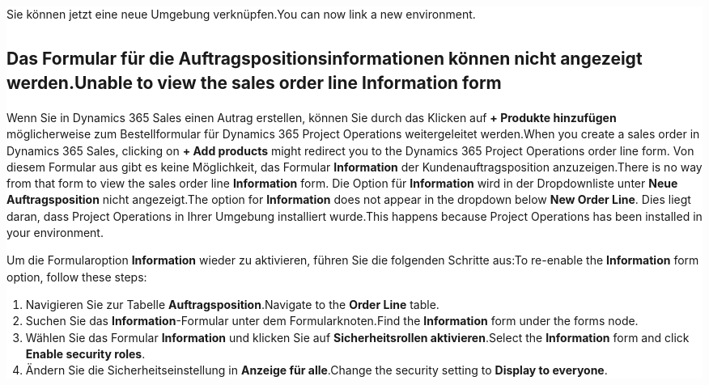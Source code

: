 
<span data-ttu-id="71a66-161">Sie können jetzt eine neue Umgebung verknüpfen.</span><span class="sxs-lookup"><span data-stu-id="71a66-161">You can now link a new environment.</span></span>

## <a name="unable-to-view-the-sales-order-line-information-form"></a><span data-ttu-id="71a66-162">Das Formular für die Auftragspositionsinformationen können nicht angezeigt werden.</span><span class="sxs-lookup"><span data-stu-id="71a66-162">Unable to view the sales order line Information form</span></span> 

<span data-ttu-id="71a66-163">Wenn Sie in Dynamics 365 Sales einen Autrag erstellen, können Sie durch das Klicken auf **+ Produkte hinzufügen** möglicherweise zum Bestellformular für Dynamics 365 Project Operations weitergeleitet werden.</span><span class="sxs-lookup"><span data-stu-id="71a66-163">When you create a sales order in Dynamics 365 Sales, clicking on **+ Add products** might redirect you to the Dynamics 365 Project Operations order line form.</span></span> <span data-ttu-id="71a66-164">Von diesem Formular aus gibt es keine Möglichkeit, das Formular **Information** der Kundenauftragsposition anzuzeigen.</span><span class="sxs-lookup"><span data-stu-id="71a66-164">There is no way from that form to view the sales order line **Information** form.</span></span> <span data-ttu-id="71a66-165">Die Option für **Information** wird in der Dropdownliste unter **Neue Auftragsposition** nicht angezeigt.</span><span class="sxs-lookup"><span data-stu-id="71a66-165">The option for **Information** does not appear in the dropdown below **New Order Line**.</span></span> <span data-ttu-id="71a66-166">Dies liegt daran, dass Project Operations in Ihrer Umgebung installiert wurde.</span><span class="sxs-lookup"><span data-stu-id="71a66-166">This happens because Project Operations has been installed in your environment.</span></span>

<span data-ttu-id="71a66-167">Um die Formularoption **Information** wieder zu aktivieren, führen Sie die folgenden Schritte aus:</span><span class="sxs-lookup"><span data-stu-id="71a66-167">To re-enable the **Information** form option, follow these steps:</span></span>
1. <span data-ttu-id="71a66-168">Navigieren Sie zur Tabelle **Auftragsposition**.</span><span class="sxs-lookup"><span data-stu-id="71a66-168">Navigate to the **Order Line** table.</span></span>
2. <span data-ttu-id="71a66-169">Suchen Sie das **Information**-Formular unter dem Formularknoten.</span><span class="sxs-lookup"><span data-stu-id="71a66-169">Find the **Information** form under the forms node.</span></span> 
3. <span data-ttu-id="71a66-170">Wählen Sie das Formular **Information** und klicken Sie auf **Sicherheitsrollen aktivieren**.</span><span class="sxs-lookup"><span data-stu-id="71a66-170">Select the **Information** form and click **Enable security roles**.</span></span> 
4. <span data-ttu-id="71a66-171">Ändern Sie die Sicherheitseinstellung in **Anzeige für alle**.</span><span class="sxs-lookup"><span data-stu-id="71a66-171">Change the security setting to **Display to everyone**.</span></span>
